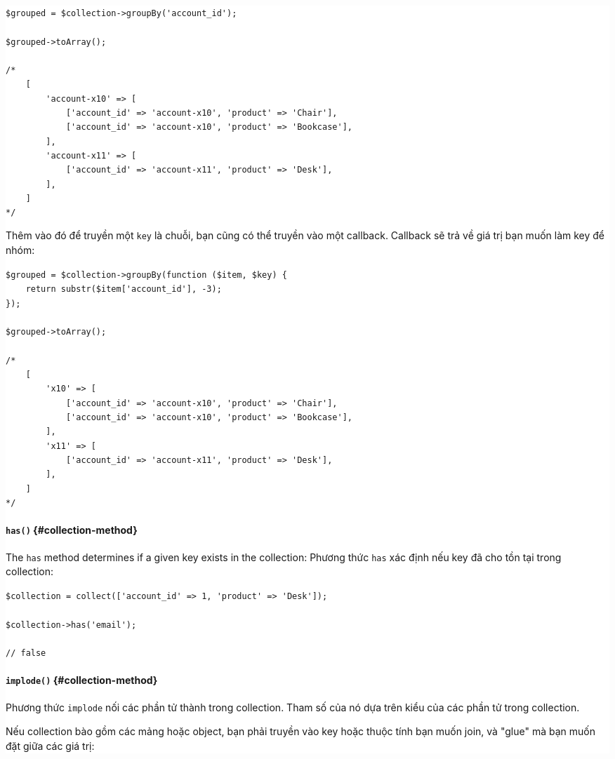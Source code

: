     $grouped = $collection->groupBy('account_id');

    $grouped->toArray();

    /*
        [
            'account-x10' => [
                ['account_id' => 'account-x10', 'product' => 'Chair'],
                ['account_id' => 'account-x10', 'product' => 'Bookcase'],
            ],
            'account-x11' => [
                ['account_id' => 'account-x11', 'product' => 'Desk'],
            ],
        ]
    */

Thêm vào đó để truyền một `key` là chuỗi, bạn cũng có thể truyền vào một callback. Callback sẽ trả về giá trị bạn muốn làm key để nhóm:

    $grouped = $collection->groupBy(function ($item, $key) {
        return substr($item['account_id'], -3);
    });

    $grouped->toArray();

    /*
        [
            'x10' => [
                ['account_id' => 'account-x10', 'product' => 'Chair'],
                ['account_id' => 'account-x10', 'product' => 'Bookcase'],
            ],
            'x11' => [
                ['account_id' => 'account-x11', 'product' => 'Desk'],
            ],
        ]
    */

<a name="method-has"></a>
#### `has()` {#collection-method}

The `has` method determines if a given key exists in the collection:
Phương thức `has` xác định nếu key đã cho tồn tại trong collection:

    $collection = collect(['account_id' => 1, 'product' => 'Desk']);

    $collection->has('email');

    // false

<a name="method-implode"></a>
#### `implode()` {#collection-method}

Phương thức `implode` nối các phần tử thành trong collection. Tham số của nó dựa trên kiểu của các phần tử trong collection.

Nếu collection bào gồm các mảng hoặc object, bạn  phải truyền vào key hoặc thuộc tính bạn muốn join, và "glue" mà bạn muốn đặt giữa các giá trị:
